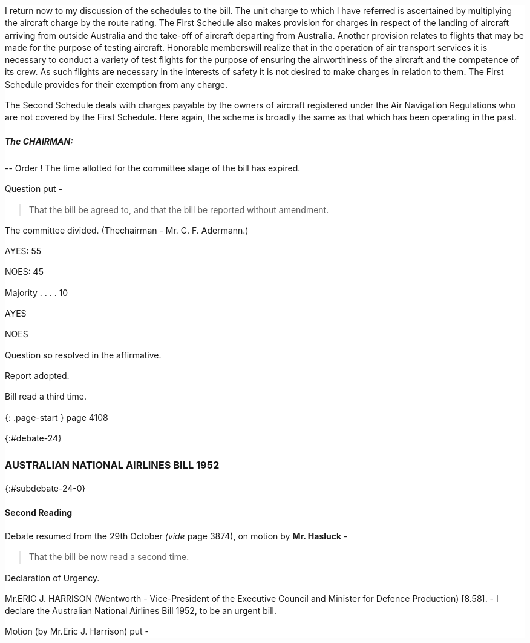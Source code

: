 I return now to my discussion of the schedules to the bill. The unit charge to which I have referred is ascertained by multiplying the aircraft charge by the route rating. The First Schedule also makes provision for charges in respect of  the landing of aircraft arriving from outside Australia and the take-off of aircraft departing from Australia. Another provision relates to flights that may be made  for  the purpose of testing aircraft. Honorable memberswill realize that in the operation of air transport services it is necessary to conduct a variety of test flights  for  the purpose of ensuring the airworthiness of the aircraft and the competence of its crew. As such flights are necessary in the interests of safety it is not desired to make charges in relation  to them.  The First Schedule provides  for  their exemption from any charge. 

The Second Schedule deals with charges payable by the owners of aircraft registered under the Air Navigation Regulations  who  are not covered by the First Schedule. Here again, the scheme is broadly the same as that which has been operating in the past. 

##### The CHAIRMAN:

-- Order ! The time allotted for the committee stage of the bill has expired. 

Question put - 

  >That the bill be agreed to, and that the bill be reported without amendment. 

The committee divided. (Thechairman - Mr. C. F. Adermann.)

AYES: 55

NOES: 45

Majority . .  . .  10 

AYES

NOES

Question so resolved in the affirmative. 

Report adopted. 

Bill read a third time. 

{: .page-start }
page 4108

{:#debate-24}
### AUSTRALIAN NATIONAL AIRLINES BILL 1952

{:#subdebate-24-0}
#### Second Reading

Debate resumed from the 29th October  *(vide*  page 3874), on motion by  **Mr. Hasluck**  - 

  >That the bill be now read a second time. 

Declaration of Urgency. 

Mr.ERIC J. HARRISON  (Wentworth - Vice-President of the Executive Council and Minister for Defence Production) [8.58]. - I declare the Australian National Airlines Bill 1952, to be an urgent bill. 

Motion (by Mr.Eric J. Harrison) put - 
